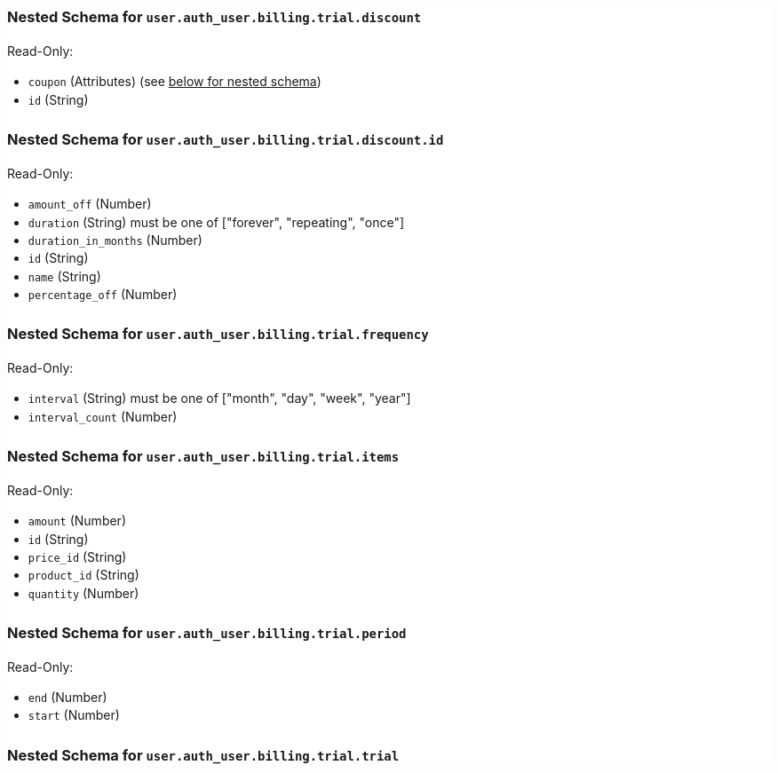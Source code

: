 <a id="nestedatt--user--auth_user--billing--trial--discount"></a>
### Nested Schema for `user.auth_user.billing.trial.discount`

Read-Only:

- `coupon` (Attributes) (see [below for nested schema](#nestedatt--user--auth_user--billing--trial--discount--coupon))
- `id` (String)

<a id="nestedatt--user--auth_user--billing--trial--discount--coupon"></a>
### Nested Schema for `user.auth_user.billing.trial.discount.id`

Read-Only:

- `amount_off` (Number)
- `duration` (String) must be one of ["forever", "repeating", "once"]
- `duration_in_months` (Number)
- `id` (String)
- `name` (String)
- `percentage_off` (Number)



<a id="nestedatt--user--auth_user--billing--trial--frequency"></a>
### Nested Schema for `user.auth_user.billing.trial.frequency`

Read-Only:

- `interval` (String) must be one of ["month", "day", "week", "year"]
- `interval_count` (Number)


<a id="nestedatt--user--auth_user--billing--trial--items"></a>
### Nested Schema for `user.auth_user.billing.trial.items`

Read-Only:

- `amount` (Number)
- `id` (String)
- `price_id` (String)
- `product_id` (String)
- `quantity` (Number)


<a id="nestedatt--user--auth_user--billing--trial--period"></a>
### Nested Schema for `user.auth_user.billing.trial.period`

Read-Only:

- `end` (Number)
- `start` (Number)


<a id="nestedatt--user--auth_user--billing--trial--trial"></a>
### Nested Schema for `user.auth_user.billing.trial.trial`
